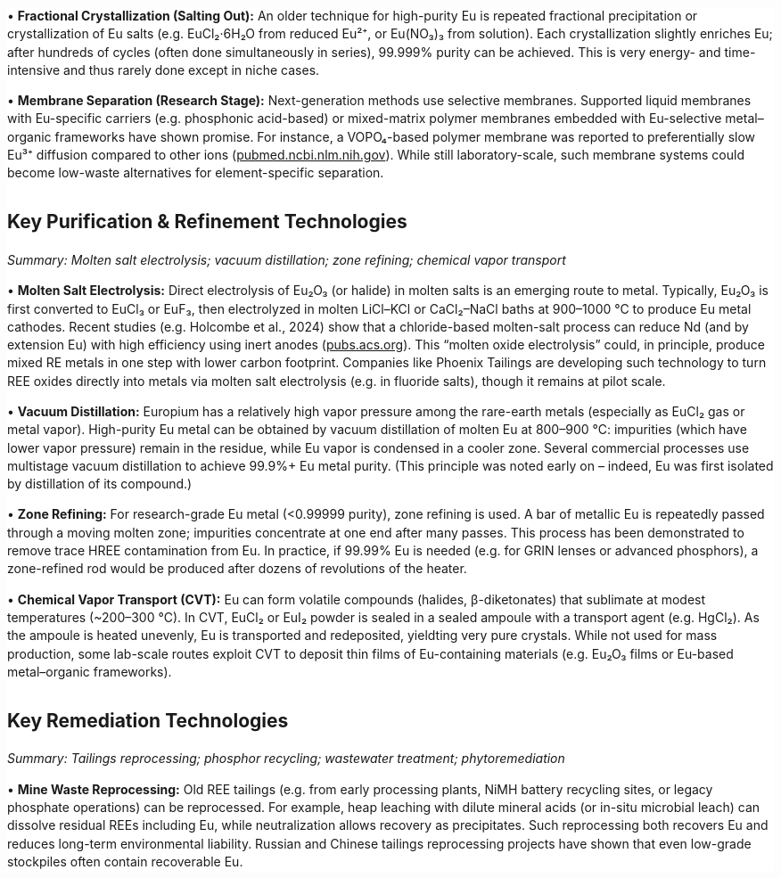 • **Fractional Crystallization (Salting Out):**  An older technique for high-purity Eu is repeated fractional precipitation or crystallization of Eu salts (e.g. EuCl₂·6H₂O from reduced Eu²⁺, or Eu(NO₃)₃ from solution).  Each crystallization slightly enriches Eu; after hundreds of cycles (often done simultaneously in series), 99.999% purity can be achieved.  This is very energy- and time-intensive and thus rarely done except in niche cases.  

• **Membrane Separation (Research Stage):**  Next-generation methods use selective membranes.  Supported liquid membranes with Eu-specific carriers (e.g. phosphonic acid-based) or mixed-matrix polymer membranes embedded with Eu-selective metal–organic frameworks have shown promise.  For instance, a VOPO₄-based polymer membrane was reported to preferentially slow Eu³⁺ diffusion compared to other ions ([pubmed.ncbi.nlm.nih.gov](https://pubmed.ncbi.nlm.nih.gov/39243905/#:~:text=complex%20solution%20has%20become%20a,We%20propose)).  While still laboratory-scale, such membrane systems could become low-waste alternatives for element-specific separation.  

## Key Purification & Refinement Technologies  
*Summary: Molten salt electrolysis; vacuum distillation; zone refining; chemical vapor transport*

• **Molten Salt Electrolysis:**  Direct electrolysis of Eu₂O₃ (or halide) in molten salts is an emerging route to metal.  Typically, Eu₂O₃ is first converted to EuCl₃ or EuF₃, then electrolyzed in molten LiCl–KCl or CaCl₂–NaCl baths at 900–1000 °C to produce Eu metal cathodes.  Recent studies (e.g. Holcombe et al., 2024) show that a chloride-based molten-salt process can reduce Nd (and by extension Eu) with high efficiency using inert anodes ([pubs.acs.org](https://pubs.acs.org/doi/10.1021/acssuschemeng.3c07720#:~:text=energy%20consumption%20compared%20to%20the,DSA%20enables%20high%20Coulombic%20efficiency)).  This “molten oxide electrolysis” could, in principle, produce mixed RE metals in one step with lower carbon footprint.  Companies like Phoenix Tailings are developing such technology to turn REE oxides directly into metals via molten salt electrolysis (e.g. in fluoride salts), though it remains at pilot scale.  

• **Vacuum Distillation:**  Europium has a relatively high vapor pressure among the rare-earth metals (especially as EuCl₂ gas or metal vapor).  High-purity Eu metal can be obtained by vacuum distillation of molten Eu at 800–900 °C: impurities (which have lower vapor pressure) remain in the residue, while Eu vapor is condensed in a cooler zone.  Several commercial processes use multistage vacuum distillation to achieve 99.9%+ Eu metal purity.  (This principle was noted early on – indeed, Eu was first isolated by distillation of its compound.)  

• **Zone Refining:**  For research-grade Eu metal (<0.99999 purity), zone refining is used.  A bar of metallic Eu is repeatedly passed through a moving molten zone; impurities concentrate at one end after many passes.  This process has been demonstrated to remove trace HREE contamination from Eu.  In practice, if 99.99% Eu is needed (e.g. for GRIN lenses or advanced phosphors), a zone-refined rod would be produced after dozens of revolutions of the heater.  

• **Chemical Vapor Transport (CVT):**  Eu can form volatile compounds (halides, β-diketonates) that sublimate at modest temperatures (~200–300 °C).  In CVT, EuCl₂ or EuI₂ powder is sealed in a sealed ampoule with a transport agent (e.g. HgCl₂).  As the ampoule is heated unevenly, Eu is transported and redeposited, yieldting very pure crystals.  While not used for mass production, some lab-scale routes exploit CVT to deposit thin films of Eu-containing materials (e.g. Eu₂O₃ films or Eu-based metal–organic frameworks).  

## Key Remediation Technologies  
*Summary: Tailings reprocessing; phosphor recycling; wastewater treatment; phytoremediation*

• **Mine Waste Reprocessing:**  Old REE tailings (e.g. from early processing plants, NiMH battery recycling sites, or legacy phosphate operations) can be reprocessed.  For example, heap leaching with dilute mineral acids (or in-situ microbial leach) can dissolve residual REEs including Eu, while neutralization allows recovery as precipitates.  Such reprocessing both recovers Eu and reduces long-term environmental liability.  Russian and Chinese tailings reprocessing projects have shown that even low-grade stockpiles often contain recoverable Eu.  
